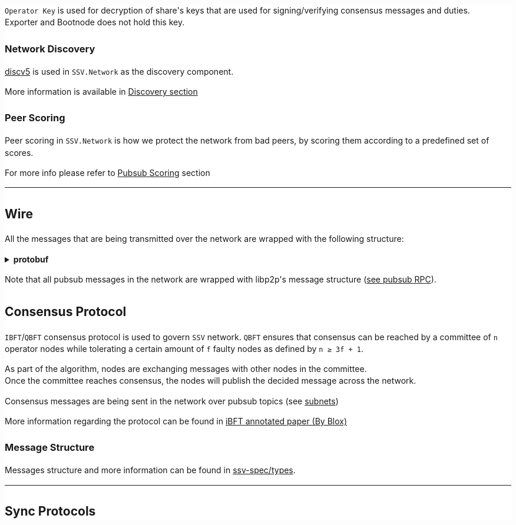 `Operator Key` is used for decryption of share's keys that are used for signing/verifying consensus messages and duties. \
Exporter and Bootnode does not hold this key.


### Network Discovery

[discv5](https://github.com/ethereum/devp2p/blob/master/discv5/discv5.md)
is used in `SSV.Network` as the discovery component.

More information is available in [Discovery section](#discovery)


### Peer Scoring

Peer scoring in `SSV.Network` is how we protect the network from bad peers,
by scoring them according to a predefined set of scores.

For more info please refer to [Pubsub Scoring](#pubsub-scoring) section


------


## Wire

All the messages that are being transmitted over the network are wrapped with the following structure:

<details><summary><b>protobuf</b></summary></details>

Note that all pubsub messages in the network are wrapped with libp2p's message structure 
([see pubsub RPC](https://github.com/libp2p/specs/blob/master/pubsub/README.md#the-rpc)).

## Consensus Protocol

`IBFT`/`QBFT` consensus protocol is used to govern `SSV` network.
`QBFT` ensures that consensus can be reached by a committee of `n`
operator nodes while tolerating a certain amount of `f` faulty nodes as defined by `n ≥ 3f + 1`.

As part of the algorithm, nodes are exchanging messages with other nodes in the committee. \
Once the committee reaches consensus, the nodes will publish the decided message across the network.

Consensus messages are being sent in the network over pubsub topics (see [subnets](#subnets))

More information regarding the protocol can be found in [iBFT annotated paper (By Blox)](/ibft/IBFT.md)

### Message Structure

Messages structure and more information can be found in 
[ssv-spec/types](https://github.com/bloxapp/ssv-spec/blob/main/types/messages.go).

---

## Sync Protocols
